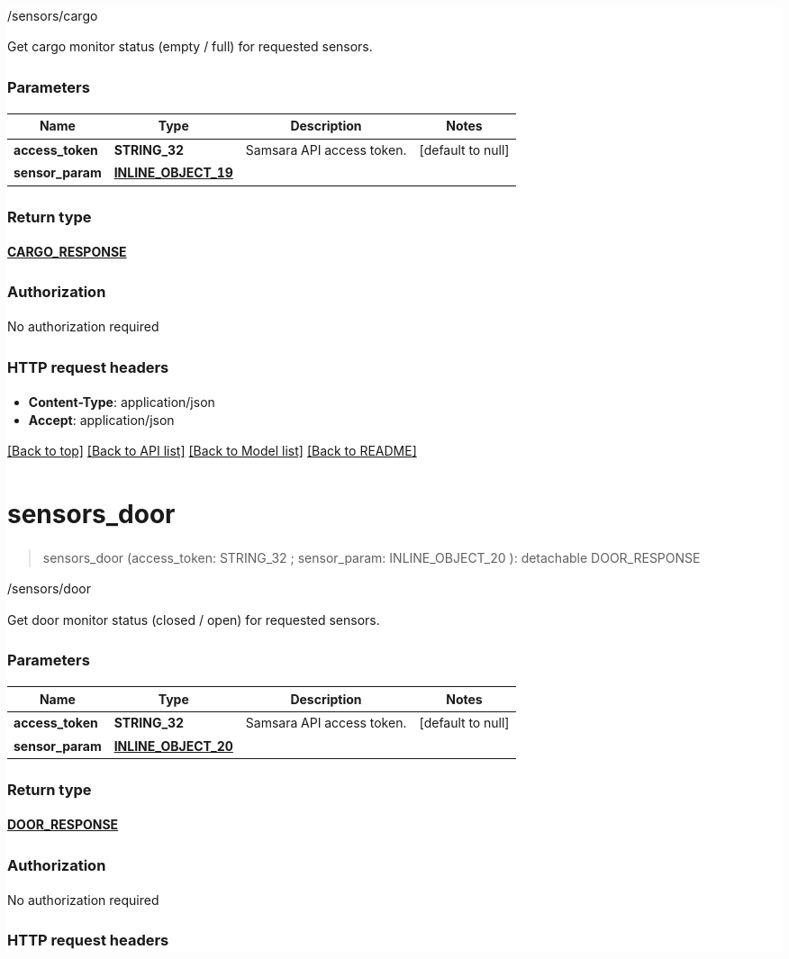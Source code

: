 
/sensors/cargo

Get cargo monitor status (empty / full) for requested sensors.


### Parameters

Name | Type | Description  | Notes
------------- | ------------- | ------------- | -------------
 **access_token** | **STRING_32**| Samsara API access token. | [default to null]
 **sensor_param** | [**INLINE_OBJECT_19**](INLINE_OBJECT_19.md)|  | 

### Return type

[**CARGO_RESPONSE**](CargoResponse.md)

### Authorization

No authorization required

### HTTP request headers

 - **Content-Type**: application/json
 - **Accept**: application/json

[[Back to top]](#) [[Back to API list]](../README.md#documentation-for-api-endpoints) [[Back to Model list]](../README.md#documentation-for-models) [[Back to README]](../README.md)

# **sensors_door**
> sensors_door (access_token: STRING_32 ; sensor_param: INLINE_OBJECT_20 ): detachable DOOR_RESPONSE
	

/sensors/door

Get door monitor status (closed / open) for requested sensors.


### Parameters

Name | Type | Description  | Notes
------------- | ------------- | ------------- | -------------
 **access_token** | **STRING_32**| Samsara API access token. | [default to null]
 **sensor_param** | [**INLINE_OBJECT_20**](INLINE_OBJECT_20.md)|  | 

### Return type

[**DOOR_RESPONSE**](DoorResponse.md)

### Authorization

No authorization required

### HTTP request headers
